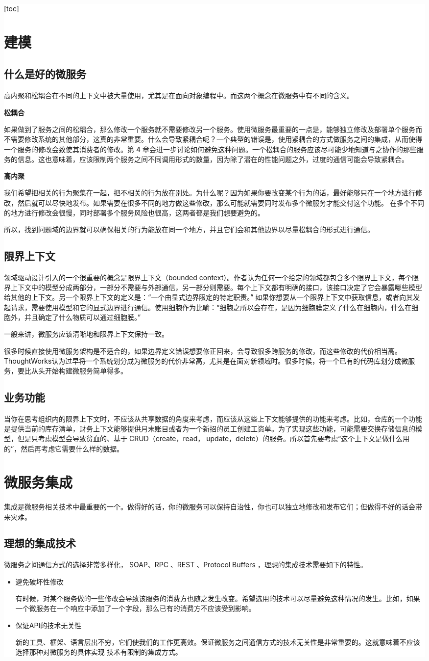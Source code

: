 [toc]

# 建模

## 什么是好的微服务

高内聚和松耦合在不同的上下文中被大量使用，尤其是在面向对象编程中。而这两个概念在微服务中有不同的含义。

**松耦合**

如果做到了服务之间的松耦合，那么修改一个服务就不需要修改另一个服务。使用微服务最重要的一点是，能够独立修改及部署单个服务而不需要修改系统的其他部分，这真的非常重要。什么会导致紧耦合呢？一个典型的错误是，使用紧耦合的方式做服务之间的集成，从而使得一个服务的修改会致使其消费者的修改。第 4 章会进一步讨论如何避免这种问题。一个松耦合的服务应该尽可能少地知道与之协作的那些服务的信息。这也意味着，应该限制两个服务之间不同调用形式的数量，因为除了潜在的性能问题之外，过度的通信可能会导致紧耦合。

**高内聚**

我们希望把相关的行为聚集在一起，把不相关的行为放在别处。为什么呢？因为如果你要改变某个行为的话，最好能够只在一个地方进行修改，然后就可以尽快地发布。如果需要在很多不同的地方做这些修改，那么可能就需要同时发布多个微服务才能交付这个功能。 在多个不同的地方进行修改会很慢，同时部署多个服务风险也很高，这两者都是我们想要避免的。

所以，找到问题域的边界就可以确保相关的行为能放在同一个地方，并且它们会和其他边界以尽量松耦合的形式进行通信。

## 限界上下文

领域驱动设计引入的一个很重要的概念是限界上下文（bounded context）。作者认为任何一个给定的领域都包含多个限界上下文，每个限界上下文中的模型分成两部分，一部分不需要与外部通信，另一部分则需要。每个上下文都有明确的接口，该接口决定了它会暴露哪些模型给其他的上下文。另一个限界上下文的定义是：“一个由显式边界限定的特定职责。” 如果你想要从一个限界上下文中获取信息，或者向其发起请求，需要使用模型和它的显式边界进行通信。使用细胞作为比喻：“细胞之所以会存在，是因为细胞膜定义了什么在细胞内，什么在细胞外，并且确定了什么物质可以通过细胞膜。”

一般来讲，微服务应该清晰地和限界上下文保持一致。

很多时候直接使用微服务架构是不适合的，如果边界定义错误想要修正回来，会导致很多跨服务的修改，而这些修改的代价相当高。ThoughtWorks认为过早将一个系统划分成为微服务的代价非常高，尤其是在面对新领域时。很多时候，将一个已有的代码库划分成微服务，要比从头开始构建微服务简单得多。

## 业务功能

当你在思考组织内的限界上下文时，不应该从共享数据的角度来考虑，而应该从这些上下文能够提供的功能来考虑。比如，仓库的一个功能是提供当前的库存清单，财务上下文能够提供月末账目或者为一个新招的员工创建工资单。为了实现这些功能，可能需要交换存储信息的模型，但是只考虑模型会导致贫血的、基于 CRUD（create，read， update，delete）的服务。所以首先要考虑“这个上下文是做什么用的”，然后再考虑它需要什么样的数据。

# 微服务集成

集成是微服务相关技术中最重要的一个。做得好的话，你的微服务可以保持自治性，你也可以独立地修改和发布它们；但做得不好的话会带来灾难。

## 理想的集成技术

微服务之间通信方式的选择非常多样化， SOAP、RPC 、REST 、Protocol Buffers ，理想的集成技术需要如下的特性。

* 避免破坏性修改

  有时候，对某个服务做的一些修改会导致该服务的消费方也随之发生改变。希望选用的技术可以尽量避免这种情况的发生。比如，如果一个微服务在一个响应中添加了一个字段，那么已有的消费方不应该受到影响。

* 保证API的技术无关性

  新的工具、框架、语言层出不穷，它们使我们的工作更高效。保证微服务之间通信方式的技术无关性是非常重要的。这就意味着不应该选择那种对微服务的具体实现 技术有限制的集成方式。
